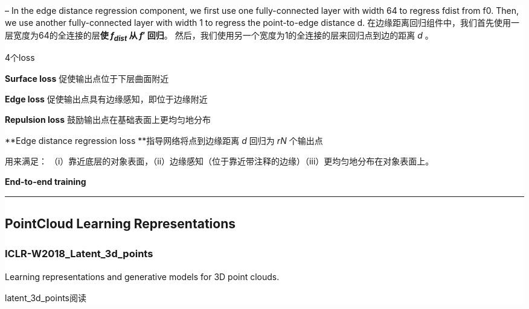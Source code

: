 – In the edge distance regression component, we ﬁrst use one fully-connected layer with width 64 to regress fdist from f0. Then, we use another fully-connected layer with width 1 to regress the point-to-edge distance d. 在边缘距离回归组件中，我们首先使用一层宽度为64的全连接的层**使 $f_{dist}$ 从 $f'$ 回归**。 然后，我们使用另一个宽度为1的全连接的层来回归点到边的距离 $d$ 。



4个loss 

**Surface loss** 促使输出点位于下层曲面附近

**Edge loss** 促使输出点具有边缘感知，即位于边缘附近

**Repulsion loss** 鼓励输出点在基础表面上更均匀地分布

**Edge distance regression loss **指导网络将点到边缘距离 $d$ 回归为 $rN$ 个输出点



用来满足： （i）靠近底层的对象表面，（ii）边缘感知（位于靠近带注释的边缘）（iii）更均匀地分布在对象表面上。



**End-to-end training**







---

## PointCloud Learning Representations

### ICLR-W2018_Latent_3d_points

Learning representations and generative models for 3D point clouds. 

latent_3d_points阅读



